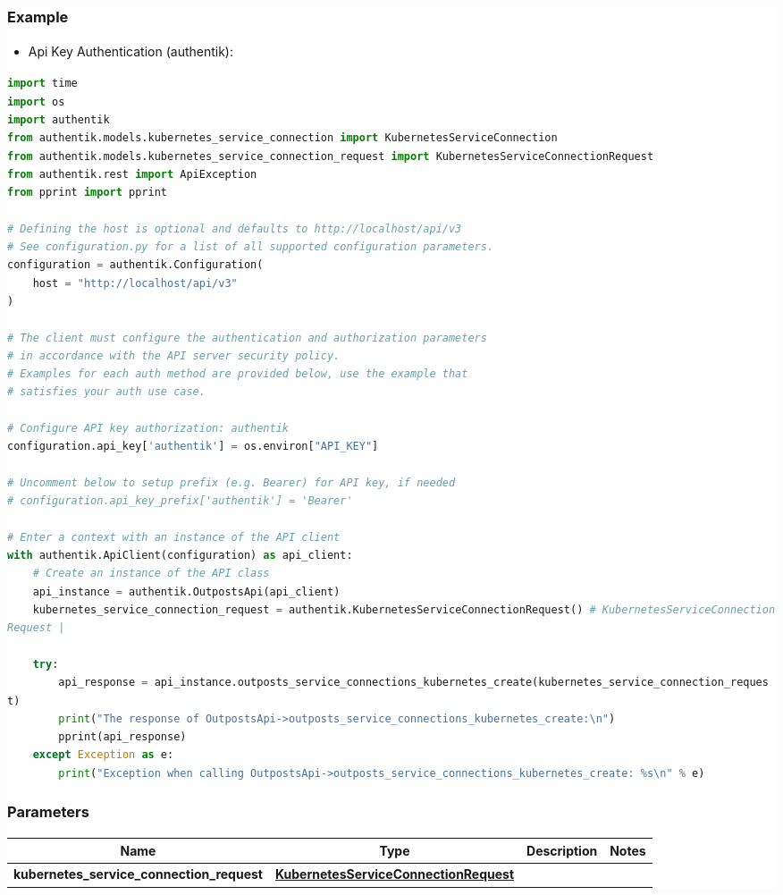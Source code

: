 ### Example

* Api Key Authentication (authentik):
```python
import time
import os
import authentik
from authentik.models.kubernetes_service_connection import KubernetesServiceConnection
from authentik.models.kubernetes_service_connection_request import KubernetesServiceConnectionRequest
from authentik.rest import ApiException
from pprint import pprint

# Defining the host is optional and defaults to http://localhost/api/v3
# See configuration.py for a list of all supported configuration parameters.
configuration = authentik.Configuration(
    host = "http://localhost/api/v3"
)

# The client must configure the authentication and authorization parameters
# in accordance with the API server security policy.
# Examples for each auth method are provided below, use the example that
# satisfies your auth use case.

# Configure API key authorization: authentik
configuration.api_key['authentik'] = os.environ["API_KEY"]

# Uncomment below to setup prefix (e.g. Bearer) for API key, if needed
# configuration.api_key_prefix['authentik'] = 'Bearer'

# Enter a context with an instance of the API client
with authentik.ApiClient(configuration) as api_client:
    # Create an instance of the API class
    api_instance = authentik.OutpostsApi(api_client)
    kubernetes_service_connection_request = authentik.KubernetesServiceConnectionRequest() # KubernetesServiceConnectionRequest | 

    try:
        api_response = api_instance.outposts_service_connections_kubernetes_create(kubernetes_service_connection_request)
        print("The response of OutpostsApi->outposts_service_connections_kubernetes_create:\n")
        pprint(api_response)
    except Exception as e:
        print("Exception when calling OutpostsApi->outposts_service_connections_kubernetes_create: %s\n" % e)
```



### Parameters

Name | Type | Description  | Notes
------------- | ------------- | ------------- | -------------
 **kubernetes_service_connection_request** | [**KubernetesServiceConnectionRequest**](KubernetesServiceConnectionRequest.md)|  | 
